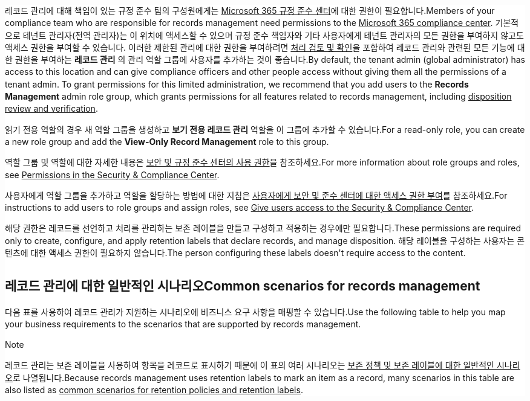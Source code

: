 <span data-ttu-id="0f27d-120">레코드 관리에 대해 책임이 있는 규정 준수 팀의 구성원에게는 [Microsoft 365 규정 준수 센터](https://compliance.microsoft.com/)에 대한 권한이 필요합니다.</span><span class="sxs-lookup"><span data-stu-id="0f27d-120">Members of your compliance team who are responsible for records management need permissions to the [Microsoft 365 compliance center](https://compliance.microsoft.com/).</span></span> <span data-ttu-id="0f27d-121">기본적으로 테넌트 관리자(전역 관리자)는 이 위치에 액세스할 수 있으며 규정 준수 책임자와 기타 사용자에게 테넌트 관리자의 모든 권한을 부여하지 않고도 액세스 권한을 부여할 수 있습니다. 이러한 제한된 관리에 대한 권한을 부여하려면 [처리 검토 및 확인](disposition.md)을 포함하여 레코드 관리와 관련된 모든 기능에 대한 권한을 부여하는 **레코드 관리** 의 관리 역할 그룹에 사용자를 추가하는 것이 좋습니다.</span><span class="sxs-lookup"><span data-stu-id="0f27d-121">By default, the tenant admin (global administrator) has access to this location and can give compliance officers and other people access without giving them all the permissions of a tenant admin. To grant permissions for this limited administration, we recommend that you add users to the **Records Management** admin role group, which grants permissions for all features related to records management, including [disposition review and verification](disposition.md).</span></span> 

<span data-ttu-id="0f27d-122">읽기 전용 역할의 경우 새 역할 그룹을 생성하고 **보기 전용 레코드 관리** 역할을 이 그룹에 추가할 수 있습니다.</span><span class="sxs-lookup"><span data-stu-id="0f27d-122">For a read-only role, you can create a new role group and add the **View-Only Record Management** role to this group.</span></span> 

<span data-ttu-id="0f27d-123">역할 그룹 및 역할에 대한 자세한 내용은 [보안 및 규정 준수 센터의 사용 권한](https://docs.microsoft.com/microsoft-365/security/office-365-security/permissions-in-the-security-and-compliance-center#roles-in-the-security--compliance-center)을 참조하세요.</span><span class="sxs-lookup"><span data-stu-id="0f27d-123">For more information about role groups and roles, see [Permissions in the Security & Compliance Center](https://docs.microsoft.com/microsoft-365/security/office-365-security/permissions-in-the-security-and-compliance-center#roles-in-the-security--compliance-center).</span></span>

<span data-ttu-id="0f27d-124">사용자에게 역할 그룹을 추가하고 역할을 할당하는 방법에 대한 지침은 [사용자에게 보안 및 준수 센터에 대한 액세스 권한 부여](https://docs.microsoft.com/microsoft-365/security/office-365-security/grant-access-to-the-security-and-compliance-center)를 참조하세요.</span><span class="sxs-lookup"><span data-stu-id="0f27d-124">For instructions to add users to role groups and assign roles, see [Give users access to the Security & Compliance Center](https://docs.microsoft.com/microsoft-365/security/office-365-security/grant-access-to-the-security-and-compliance-center).</span></span>

<span data-ttu-id="0f27d-125">해당 권한은 레코드를 선언하고 처리를 관리하는 보존 레이블을 만들고 구성하고 적용하는 경우에만 필요합니다.</span><span class="sxs-lookup"><span data-stu-id="0f27d-125">These permissions are required only to create, configure, and apply retention labels that declare records, and manage disposition.</span></span> <span data-ttu-id="0f27d-126">해당 레이블을 구성하는 사용자는 콘텐츠에 대한 액세스 권한이 필요하지 않습니다.</span><span class="sxs-lookup"><span data-stu-id="0f27d-126">The person configuring these labels doesn't require access to the content.</span></span>

## <a name="common-scenarios-for-records-management"></a><span data-ttu-id="0f27d-127">레코드 관리에 대한 일반적인 시나리오</span><span class="sxs-lookup"><span data-stu-id="0f27d-127">Common scenarios for records management</span></span>

<span data-ttu-id="0f27d-128">다음 표를 사용하여 레코드 관리가 지원하는 시나리오에 비즈니스 요구 사항을 매핑할 수 있습니다.</span><span class="sxs-lookup"><span data-stu-id="0f27d-128">Use the following table to help you map your business requirements to the scenarios that are supported by records management.</span></span>

> [!NOTE]
> <span data-ttu-id="0f27d-129">레코드 관리는 보존 레이블을 사용하여 항목을 레코드로 표시하기 때문에 이 표의 여러 시나리오는 [보존 정책 및 보존 레이블에 대한 일반적인 시나리오](get-started-with-retention.md#common-scenarios-for-retention-policies-and-retention-labels)로 나열됩니다.</span><span class="sxs-lookup"><span data-stu-id="0f27d-129">Because records management uses retention labels to mark an item as a record, many scenarios in this table are also listed as [common scenarios for retention policies and retention labels](get-started-with-retention.md#common-scenarios-for-retention-policies-and-retention-labels).</span></span>
